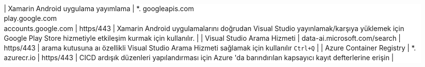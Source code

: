 | Xamarin Android uygulama yayımlama                                                                                                                                            | \*. googleapis.com <br/> play.google.com <br/>accounts.google.com                                                                                                                                                                                                                                                                                                                                                                                     | https/443                                                                                                                                                                                        | Xamarin Android uygulamalarını doğrudan Visual Studio yayınlamak/karşıya yüklemek için Google Play Store hizmetiyle etkileşim kurmak için kullanılır.                                                                                                                                                                                                                                                                                                                                                                                                                                                                                                                                                                                                                                                                                                                                                                                                                                                                                                                                                                      |
| Visual Studio Arama Hizmeti                                                                                                                                              | data-ai.microsoft.com/search                                                                                                                                                                                                                                                                                                                                                                                                                         | https/443                                                                                                                                                                                        | arama kutusuna aı özellikli Visual Studio Arama Hizmeti sağlamak için kullanılır `Ctrl+Q`                                                                                                                                                                                                                                                                                                                                                                                                                                                                                                                                                                                                                                                                                                                                                                                                                                                                                                                                                                                                                   |
| Azure Container Registry                                                                                                                                                  | *. azurecr.io                                                                                                                                                                                                                                                                                                                                                                                                                                         | https/443                                                                                                                                                                                        | CICD ardışık düzenleri yapılandırması için Azure 'da barındırılan kapsayıcı kayıt defterlerine erişin                                                                                                                                                                                                                                                                                                                                                                                                                                                                                                                                                                                                                                                                                                                                                                                                                                                                                                                                                                                                                 |